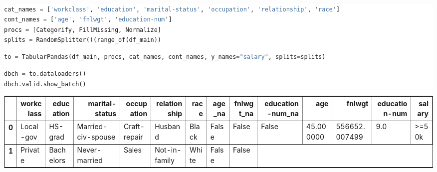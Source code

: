 </table>
</div>



```python
cat_names = ['workclass', 'education', 'marital-status', 'occupation', 'relationship', 'race']
cont_names = ['age', 'fnlwgt', 'education-num']
procs = [Categorify, FillMissing, Normalize]
splits = RandomSplitter()(range_of(df_main))
```

```python
to = TabularPandas(df_main, procs, cat_names, cont_names, y_names="salary", splits=splits)
```

```python
dbch = to.dataloaders()
dbch.valid.show_batch()
```


<table border="1" class="dataframe">
  <thead>
    <tr style="text-align: right;">
      <th></th>
      <th>workclass</th>
      <th>education</th>
      <th>marital-status</th>
      <th>occupation</th>
      <th>relationship</th>
      <th>race</th>
      <th>age_na</th>
      <th>fnlwgt_na</th>
      <th>education-num_na</th>
      <th>age</th>
      <th>fnlwgt</th>
      <th>education-num</th>
      <th>salary</th>
    </tr>
  </thead>
  <tbody>
    <tr>
      <th>0</th>
      <td>Local-gov</td>
      <td>HS-grad</td>
      <td>Married-civ-spouse</td>
      <td>Craft-repair</td>
      <td>Husband</td>
      <td>Black</td>
      <td>False</td>
      <td>False</td>
      <td>False</td>
      <td>45.000000</td>
      <td>556652.007499</td>
      <td>9.0</td>
      <td>&gt;=50k</td>
    </tr>
    <tr>
      <th>1</th>
      <td>Private</td>
      <td>Bachelors</td>
      <td>Never-married</td>
      <td>Sales</td>
      <td>Not-in-family</td>
      <td>White</td>
      <td>False</td>
      <td>False</td>